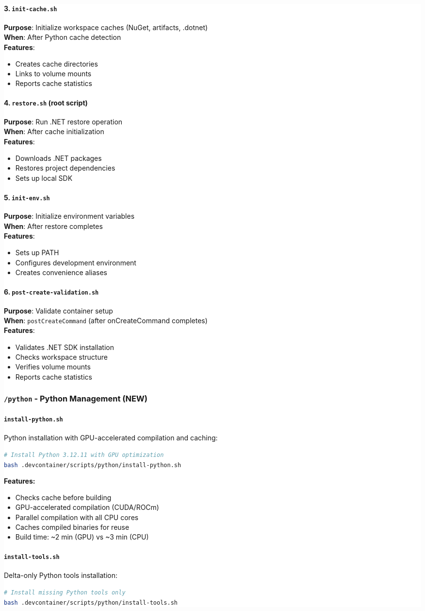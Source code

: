 #### 3. `init-cache.sh`
**Purpose**: Initialize workspace caches (NuGet, artifacts, .dotnet)  
**When**: After Python cache detection  
**Features**:
- Creates cache directories
- Links to volume mounts
- Reports cache statistics

#### 4. `restore.sh` (root script)
**Purpose**: Run .NET restore operation  
**When**: After cache initialization  
**Features**:
- Downloads .NET packages
- Restores project dependencies
- Sets up local SDK

#### 5. `init-env.sh`
**Purpose**: Initialize environment variables  
**When**: After restore completes  
**Features**:
- Sets up PATH
- Configures development environment
- Creates convenience aliases

#### 6. `post-create-validation.sh`
**Purpose**: Validate container setup  
**When**: `postCreateCommand` (after onCreateCommand completes)  
**Features**:
- Validates .NET SDK installation
- Checks workspace structure
- Verifies volume mounts
- Reports cache statistics

### `/python` - Python Management (NEW)

#### `install-python.sh`
Python installation with GPU-accelerated compilation and caching:
```bash
# Install Python 3.12.11 with GPU optimization
bash .devcontainer/scripts/python/install-python.sh
```

**Features:**
- Checks cache before building
- GPU-accelerated compilation (CUDA/ROCm)
- Parallel compilation with all CPU cores
- Caches compiled binaries for reuse
- Build time: ~2 min (GPU) vs ~3 min (CPU)

#### `install-tools.sh`
Delta-only Python tools installation:
```bash
# Install missing Python tools only
bash .devcontainer/scripts/python/install-tools.sh
```
